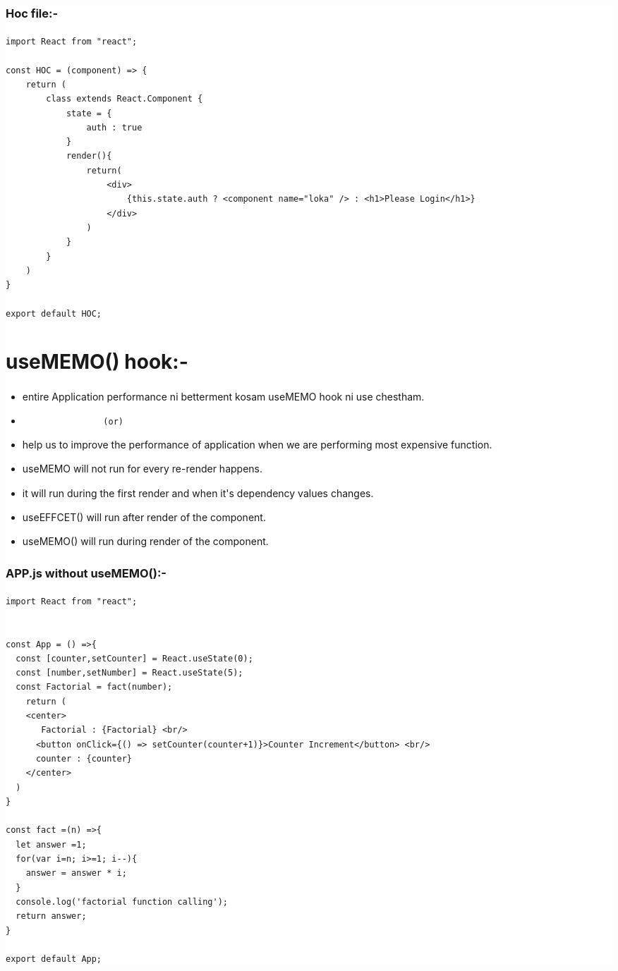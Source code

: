 ### Hoc file:-
```
import React from "react";

const HOC = (component) => {
    return (
        class extends React.Component {
            state = {
                auth : true
            }
            render(){
                return(
                    <div>
                        {this.state.auth ? <component name="loka" /> : <h1>Please Login</h1>}
                    </div>
                )
            }
        }
    )
}

export default HOC;
```

# useMEMO() hook:-
* entire Application performance ni betterment kosam useMEMO hook ni use chestham.
*                     (or)
* help us to improve the performance of application when we are performing most expensive function.
* useMEMO will not run for every re-render happens.
* it will run during the first render and when it's dependency values changes.

* useEFFCET() will run after render of the component.
* useMEMO() will run during render of the component. 

### APP.js without useMEMO():-
```
import React from "react";


const App = () =>{
  const [counter,setCounter] = React.useState(0);
  const [number,setNumber] = React.useState(5);
  const Factorial = fact(number);
    return (
    <center>
       Factorial : {Factorial} <br/> 
      <button onClick={() => setCounter(counter+1)}>Counter Increment</button> <br/>
      counter : {counter}
    </center>
  )
}

const fact =(n) =>{
  let answer =1;
  for(var i=n; i>=1; i--){
    answer = answer * i;
  }
  console.log('factorial function calling');
  return answer;
}

export default App;
```